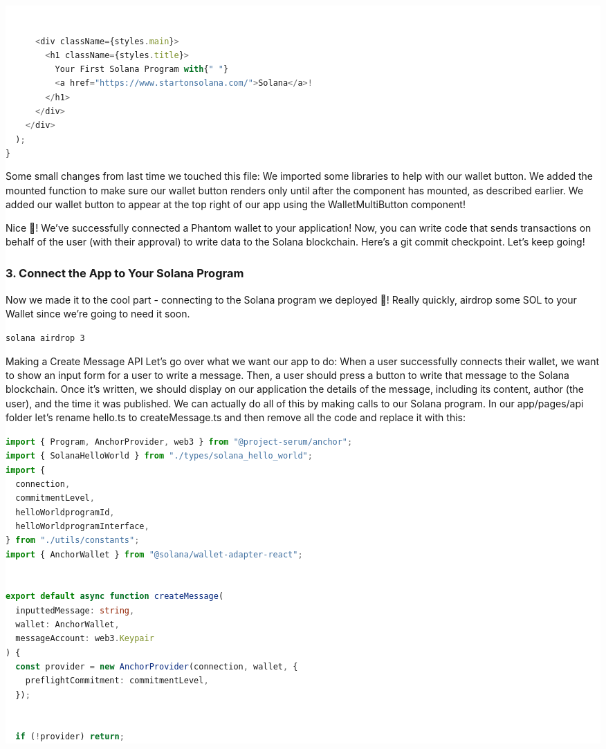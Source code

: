 ```typescript


      <div className={styles.main}>
        <h1 className={styles.title}>
          Your First Solana Program with{" "}
          <a href="https://www.startonsolana.com/">Solana</a>!
        </h1>
      </div>
    </div>
  );
}
```

Some small changes from last time we touched this file:
We imported some libraries to help with our wallet button.
We added the mounted function to make sure our wallet button renders only until after the component has mounted, as described earlier.
We added our wallet button to appear at the top right of our app using the WalletMultiButton component!


Nice 🥳! We’ve successfully connected a Phantom wallet to your application! Now, you can write code that sends transactions on behalf of the user (with their approval) to write data to the Solana blockchain. Here’s a git commit checkpoint. Let’s keep going!
### 3. Connect the App to Your Solana Program
Now we made it to the cool part - connecting to the Solana program we deployed 😤! Really quickly, airdrop some SOL to your Wallet since we’re going to need it soon.
```shell
solana airdrop 3
```

Making a Create Message API
Let’s go over what we want our app to do:
When a user successfully connects their wallet, we want to show an input form for a user to write a message.
Then, a user should press a button to write that message to the Solana blockchain.
Once it’s written, we should display on our application the details of the message, including its content, author (the user), and the time it was published.
We can actually do all of this by making calls to our Solana program. In our app/pages/api folder let’s rename hello.ts to createMessage.ts and then remove all the code and replace it with this:
```typescript
import { Program, AnchorProvider, web3 } from "@project-serum/anchor";
import { SolanaHelloWorld } from "./types/solana_hello_world";
import {
  connection,
  commitmentLevel,
  helloWorldprogramId,
  helloWorldprogramInterface,
} from "./utils/constants";
import { AnchorWallet } from "@solana/wallet-adapter-react";


export default async function createMessage(
  inputtedMessage: string,
  wallet: AnchorWallet,
  messageAccount: web3.Keypair
) {
  const provider = new AnchorProvider(connection, wallet, {
    preflightCommitment: commitmentLevel,
  });


  if (!provider) return;


```